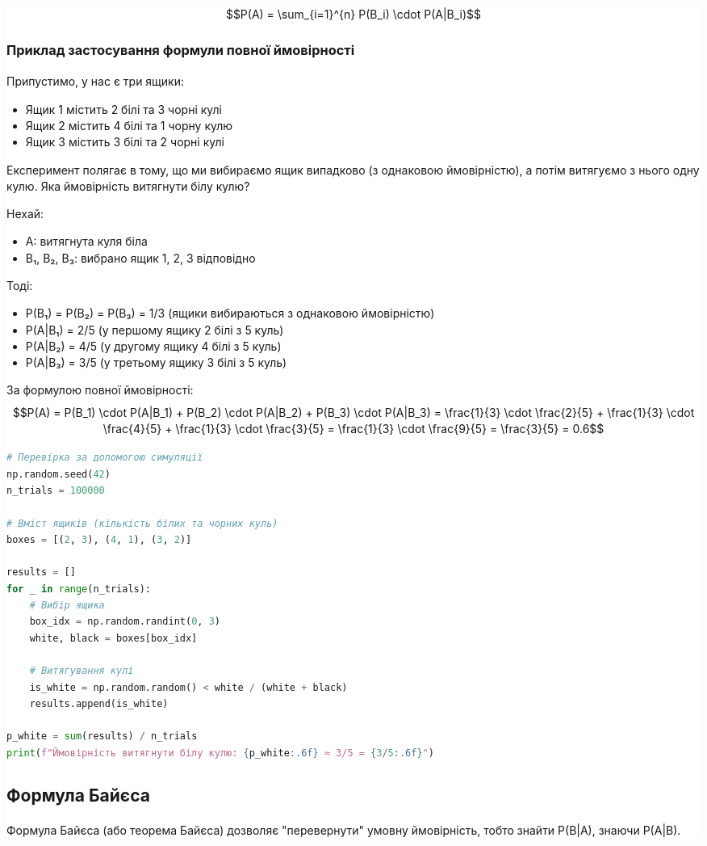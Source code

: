$$P(A) = \sum_{i=1}^{n} P(B_i) \cdot P(A|B_i)$$

### Приклад застосування формули повної ймовірності

Припустимо, у нас є три ящики:

-   Ящик 1 містить 2 білі та 3 чорні кулі
-   Ящик 2 містить 4 білі та 1 чорну кулю
-   Ящик 3 містить 3 білі та 2 чорні кулі

Експеримент полягає в тому, що ми вибираємо ящик випадково (з однаковою ймовірністю), а потім витягуємо з нього одну кулю. Яка ймовірність витягнути білу кулю?

Нехай:

-   A: витягнута куля біла
-   B₁, B₂, B₃: вибрано ящик 1, 2, 3 відповідно

Тоді:

-   P(B₁) = P(B₂) = P(B₃) = 1/3 (ящики вибираються з однаковою ймовірністю)
-   P(A|B₁) = 2/5 (у першому ящику 2 білі з 5 куль)
-   P(A|B₂) = 4/5 (у другому ящику 4 білі з 5 куль)
-   P(A|B₃) = 3/5 (у третьому ящику 3 білі з 5 куль)

За формулою повної ймовірності:
$$P(A) = P(B_1) \cdot P(A|B_1) + P(B_2) \cdot P(A|B_2) + P(B_3) \cdot P(A|B_3) = \frac{1}{3} \cdot \frac{2}{5} + \frac{1}{3} \cdot \frac{4}{5} + \frac{1}{3} \cdot \frac{3}{5} = \frac{1}{3} \cdot \frac{9}{5} = \frac{3}{5} = 0.6$$

```python
# Перевірка за допомогою симуляції
np.random.seed(42)
n_trials = 100000

# Вміст ящиків (кількість білих та чорних куль)
boxes = [(2, 3), (4, 1), (3, 2)]

results = []
for _ in range(n_trials):
    # Вибір ящика
    box_idx = np.random.randint(0, 3)
    white, black = boxes[box_idx]

    # Витягування кулі
    is_white = np.random.random() < white / (white + black)
    results.append(is_white)

p_white = sum(results) / n_trials
print(f"Ймовірність витягнути білу кулю: {p_white:.6f} ≈ 3/5 = {3/5:.6f}")
```

## Формула Байєса

Формула Байєса (або теорема Байєса) дозволяє "перевернути" умовну ймовірність, тобто знайти P(B|A), знаючи P(A|B).
